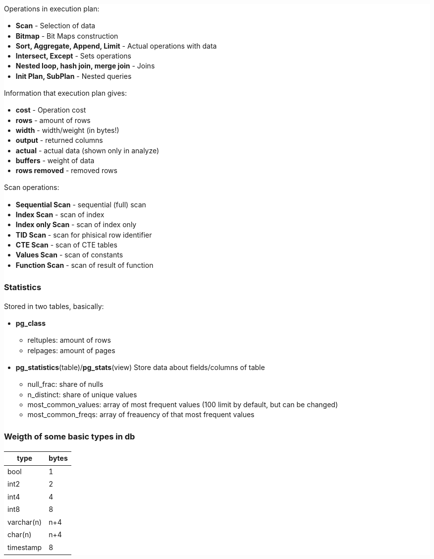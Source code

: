 Operations in execution plan:
- **Scan** - Selection of data
- **Bitmap** - Bit Maps construction
- **Sort, Aggregate, Append, Limit** - Actual operations with data
- **Intersect, Except** - Sets operations
- **Nested loop, hash join, merge join** - Joins
- **Init Plan, SubPlan** - Nested queries

Information that execution plan gives:
- **cost** - Operation cost
- **rows** - amount of rows
- **width** - width/weight (in bytes!)
- **output** - returned columns
- **actual** - actual data (shown only in analyze)
- **buffers** - weight of data
- **rows removed** - removed rows

Scan operations:
- **Sequential Scan** - sequential (full) scan
- **Index Scan** - scan of index
- **Index only Scan** - scan of index only
- **TID Scan** - scan for phisical row identifier
- **CTE Scan** - scan of CTE tables
- **Values Scan** - scan of constants
- **Function Scan** - scan of result of function

### Statistics

Stored in two tables, basically:

- **pg_class**
	- reltuples: amount of rows
	- relpages: amount of pages

- **pg_statistics**(table)/**pg_stats**(view)
Store data about fields/columns of table

	- null_frac: share of nulls
	- n_distinct: share of unique values
	- most_common_values: array of most frequent values (100 limit by default, but can be changed)
	- most_common_freqs: array of freauency of that most frequent values

### Weigth of some basic types in db

|type|bytes|
|----|-----|
|bool|1|
|int2|2|
|int4|4|
|int8|8|
|varchar(n)|n+4|
|char(n)|n+4|
|timestamp|8|
